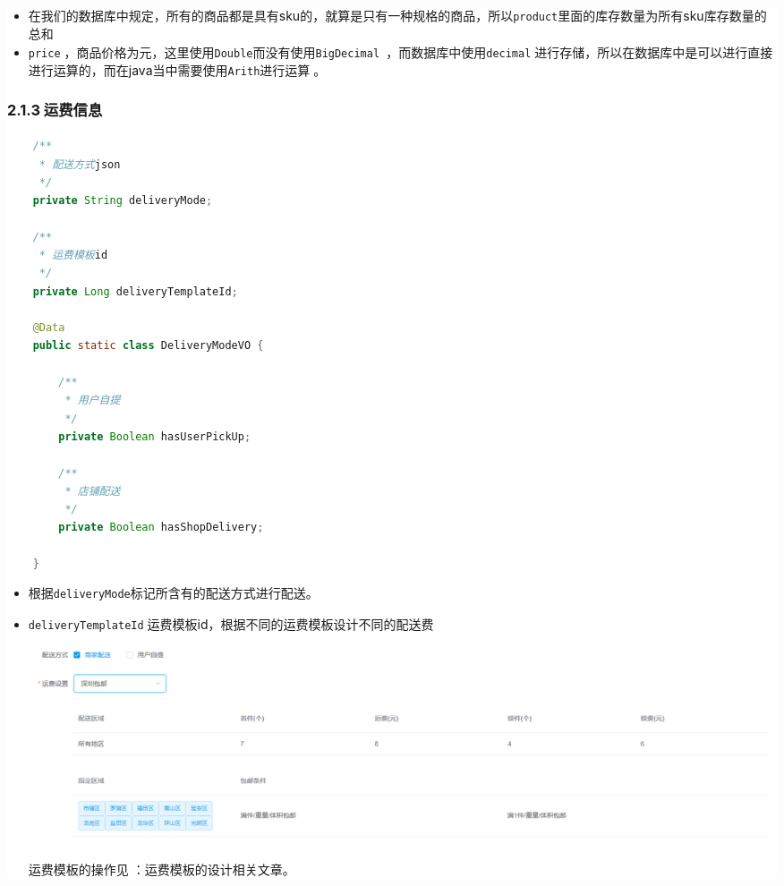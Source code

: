 - 在我们的数据库中规定，所有的商品都是具有sku的，就算是只有一种规格的商品，所以`product`里面的库存数量为所有sku库存数量的总和
- `price` ，商品价格为元，这里使用`Double`而没有使用`BigDecimal `，而数据库中使用`decimal` 进行存储，所以在数据库中是可以进行直接进行运算的，而在java当中需要使用`Arith`进行运算 。


### 2.1.3 运费信息

```java
    /**
     * 配送方式json
     */
    private String deliveryMode;

    /**
     * 运费模板id
     */
    private Long deliveryTemplateId;
    
    @Data
    public static class DeliveryModeVO {

        /**
         * 用户自提
         */
        private Boolean hasUserPickUp;

        /**
         * 店铺配送
         */
        private Boolean hasShopDelivery;

    }
```

- 根据` deliveryMode `标记所含有的配送方式进行配送。

- `deliveryTemplateId` 运费模板id，根据不同的运费模板设计不同的配送费

  ![img](./img/配送与运费模板.png)

  运费模板的操作见 ：运费模板的设计相关文章。
